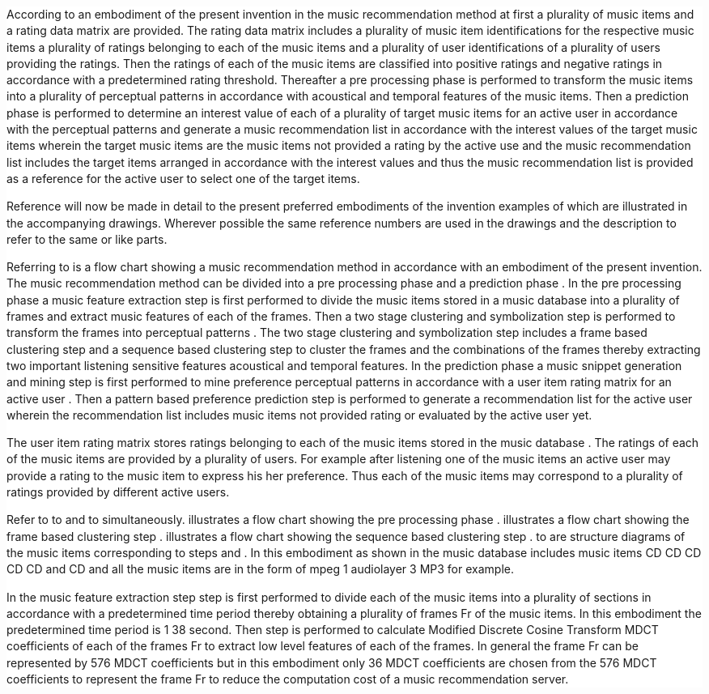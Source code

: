According to an embodiment of the present invention in the music recommendation method at first a plurality of music items and a rating data matrix are provided. The rating data matrix includes a plurality of music item identifications for the respective music items a plurality of ratings belonging to each of the music items and a plurality of user identifications of a plurality of users providing the ratings. Then the ratings of each of the music items are classified into positive ratings and negative ratings in accordance with a predetermined rating threshold. Thereafter a pre processing phase is performed to transform the music items into a plurality of perceptual patterns in accordance with acoustical and temporal features of the music items. Then a prediction phase is performed to determine an interest value of each of a plurality of target music items for an active user in accordance with the perceptual patterns and generate a music recommendation list in accordance with the interest values of the target music items wherein the target music items are the music items not provided a rating by the active use and the music recommendation list includes the target items arranged in accordance with the interest values and thus the music recommendation list is provided as a reference for the active user to select one of the target items.

Reference will now be made in detail to the present preferred embodiments of the invention examples of which are illustrated in the accompanying drawings. Wherever possible the same reference numbers are used in the drawings and the description to refer to the same or like parts.

Referring to is a flow chart showing a music recommendation method in accordance with an embodiment of the present invention. The music recommendation method can be divided into a pre processing phase and a prediction phase . In the pre processing phase a music feature extraction step is first performed to divide the music items stored in a music database into a plurality of frames and extract music features of each of the frames. Then a two stage clustering and symbolization step is performed to transform the frames into perceptual patterns . The two stage clustering and symbolization step includes a frame based clustering step and a sequence based clustering step to cluster the frames and the combinations of the frames thereby extracting two important listening sensitive features acoustical and temporal features. In the prediction phase a music snippet generation and mining step is first performed to mine preference perceptual patterns in accordance with a user item rating matrix for an active user . Then a pattern based preference prediction step is performed to generate a recommendation list for the active user wherein the recommendation list includes music items not provided rating or evaluated by the active user yet.

The user item rating matrix stores ratings belonging to each of the music items stored in the music database . The ratings of each of the music items are provided by a plurality of users. For example after listening one of the music items an active user may provide a rating to the music item to express his her preference. Thus each of the music items may correspond to a plurality of ratings provided by different active users.

Refer to to and to simultaneously. illustrates a flow chart showing the pre processing phase . illustrates a flow chart showing the frame based clustering step . illustrates a flow chart showing the sequence based clustering step . to are structure diagrams of the music items corresponding to steps and . In this embodiment as shown in the music database includes music items CD CD CD CD CD and CD and all the music items are in the form of mpeg 1 audiolayer 3 MP3 for example.

In the music feature extraction step step is first performed to divide each of the music items into a plurality of sections in accordance with a predetermined time period thereby obtaining a plurality of frames Fr of the music items. In this embodiment the predetermined time period is 1 38 second. Then step is performed to calculate Modified Discrete Cosine Transform MDCT coefficients of each of the frames Fr to extract low level features of each of the frames. In general the frame Fr can be represented by 576 MDCT coefficients but in this embodiment only 36 MDCT coefficients are chosen from the 576 MDCT coefficients to represent the frame Fr to reduce the computation cost of a music recommendation server.
